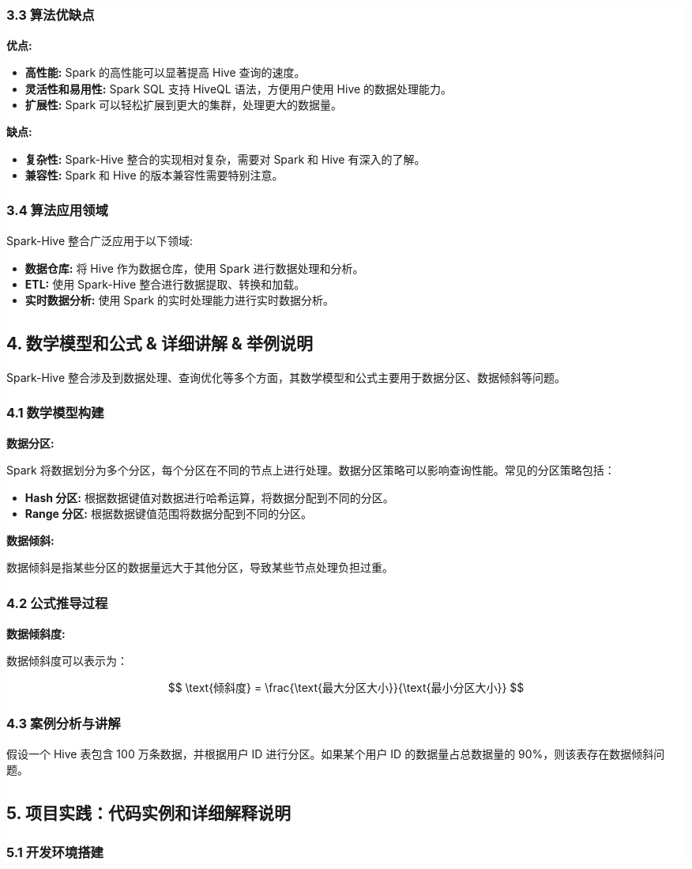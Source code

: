 ### 3.3  算法优缺点

**优点:**

* **高性能:** Spark 的高性能可以显著提高 Hive 查询的速度。
* **灵活性和易用性:** Spark SQL 支持 HiveQL 语法，方便用户使用 Hive 的数据处理能力。
* **扩展性:** Spark 可以轻松扩展到更大的集群，处理更大的数据量。

**缺点:**

* **复杂性:** Spark-Hive 整合的实现相对复杂，需要对 Spark 和 Hive 有深入的了解。
* **兼容性:** Spark 和 Hive 的版本兼容性需要特别注意。

### 3.4  算法应用领域

Spark-Hive 整合广泛应用于以下领域:

* **数据仓库:** 将 Hive 作为数据仓库，使用 Spark 进行数据处理和分析。
* **ETL:** 使用 Spark-Hive 整合进行数据提取、转换和加载。
* **实时数据分析:** 使用 Spark 的实时处理能力进行实时数据分析。

## 4. 数学模型和公式 & 详细讲解 & 举例说明

Spark-Hive 整合涉及到数据处理、查询优化等多个方面，其数学模型和公式主要用于数据分区、数据倾斜等问题。

### 4.1  数学模型构建

**数据分区:**

Spark 将数据划分为多个分区，每个分区在不同的节点上进行处理。数据分区策略可以影响查询性能。常见的分区策略包括：

* **Hash 分区:** 根据数据键值对数据进行哈希运算，将数据分配到不同的分区。
* **Range 分区:** 根据数据键值范围将数据分配到不同的分区。

**数据倾斜:**

数据倾斜是指某些分区的数据量远大于其他分区，导致某些节点处理负担过重。

### 4.2  公式推导过程

**数据倾斜度:**

数据倾斜度可以表示为：

$$
\text{倾斜度} = \frac{\text{最大分区大小}}{\text{最小分区大小}}
$$

### 4.3  案例分析与讲解

假设一个 Hive 表包含 100 万条数据，并根据用户 ID 进行分区。如果某个用户 ID 的数据量占总数据量的 90%，则该表存在数据倾斜问题。

## 5. 项目实践：代码实例和详细解释说明

### 5.1  开发环境搭建

